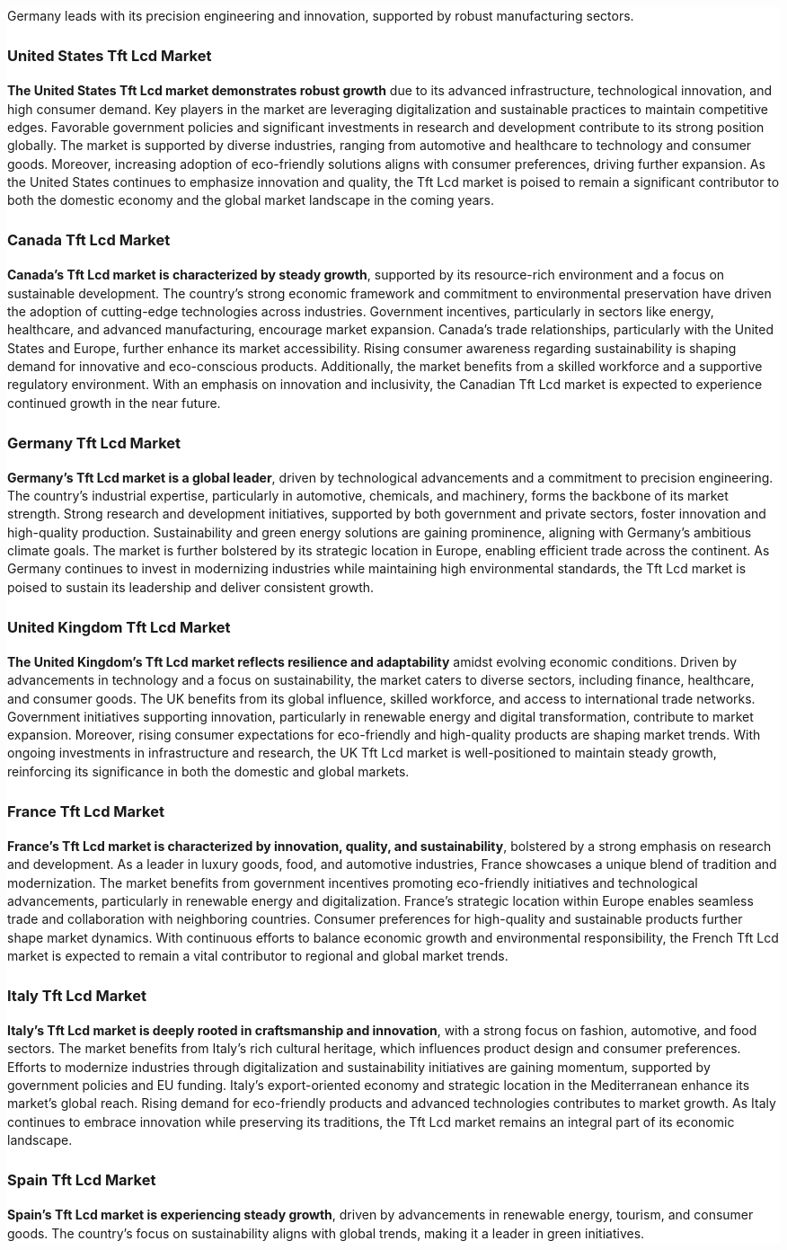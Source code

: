Germany leads with its precision engineering and innovation, supported by robust manufacturing sectors.</span></em></p></blockquote><h3><strong>United States Tft Lcd Market</strong></h3><p><strong>The United States Tft Lcd market demonstrates robust growth</strong> due to its advanced infrastructure, technological innovation, and high consumer demand. Key players in the market are leveraging digitalization and sustainable practices to maintain competitive edges. Favorable government policies and significant investments in research and development contribute to its strong position globally. The market is supported by diverse industries, ranging from automotive and healthcare to technology and consumer goods. Moreover, increasing adoption of eco-friendly solutions aligns with consumer preferences, driving further expansion. As the United States continues to emphasize innovation and quality, the Tft Lcd market is poised to remain a significant contributor to both the domestic economy and the global market landscape in the coming years.</p><h3><strong>Canada Tft Lcd Market</strong></h3><p><strong>Canada&rsquo;s Tft Lcd market is characterized by steady growth</strong>, supported by its resource-rich environment and a focus on sustainable development. The country&rsquo;s strong economic framework and commitment to environmental preservation have driven the adoption of cutting-edge technologies across industries. Government incentives, particularly in sectors like energy, healthcare, and advanced manufacturing, encourage market expansion. Canada&rsquo;s trade relationships, particularly with the United States and Europe, further enhance its market accessibility. Rising consumer awareness regarding sustainability is shaping demand for innovative and eco-conscious products. Additionally, the market benefits from a skilled workforce and a supportive regulatory environment. With an emphasis on innovation and inclusivity, the Canadian Tft Lcd market is expected to experience continued growth in the near future.</p><h3><strong>Germany Tft Lcd Market</strong></h3><p><strong>Germany&rsquo;s Tft Lcd market is a global leader</strong>, driven by technological advancements and a commitment to precision engineering. The country&rsquo;s industrial expertise, particularly in automotive, chemicals, and machinery, forms the backbone of its market strength. Strong research and development initiatives, supported by both government and private sectors, foster innovation and high-quality production. Sustainability and green energy solutions are gaining prominence, aligning with Germany&rsquo;s ambitious climate goals. The market is further bolstered by its strategic location in Europe, enabling efficient trade across the continent. As Germany continues to invest in modernizing industries while maintaining high environmental standards, the Tft Lcd market is poised to sustain its leadership and deliver consistent growth.</p><h3><strong>United Kingdom Tft Lcd Market</strong></h3><p><strong>The United Kingdom&rsquo;s Tft Lcd market reflects resilience and adaptability</strong> amidst evolving economic conditions. Driven by advancements in technology and a focus on sustainability, the market caters to diverse sectors, including finance, healthcare, and consumer goods. The UK benefits from its global influence, skilled workforce, and access to international trade networks. Government initiatives supporting innovation, particularly in renewable energy and digital transformation, contribute to market expansion. Moreover, rising consumer expectations for eco-friendly and high-quality products are shaping market trends. With ongoing investments in infrastructure and research, the UK Tft Lcd market is well-positioned to maintain steady growth, reinforcing its significance in both the domestic and global markets.</p><h3><strong>France Tft Lcd Market</strong></h3><p><strong>France&rsquo;s Tft Lcd market is characterized by innovation, quality, and sustainability</strong>, bolstered by a strong emphasis on research and development. As a leader in luxury goods, food, and automotive industries, France showcases a unique blend of tradition and modernization. The market benefits from government incentives promoting eco-friendly initiatives and technological advancements, particularly in renewable energy and digitalization. France&rsquo;s strategic location within Europe enables seamless trade and collaboration with neighboring countries. Consumer preferences for high-quality and sustainable products further shape market dynamics. With continuous efforts to balance economic growth and environmental responsibility, the French Tft Lcd market is expected to remain a vital contributor to regional and global market trends.</p><h3><strong>Italy Tft Lcd Market</strong></h3><p><strong>Italy&rsquo;s Tft Lcd market is deeply rooted in craftsmanship and innovation</strong>, with a strong focus on fashion, automotive, and food sectors. The market benefits from Italy&rsquo;s rich cultural heritage, which influences product design and consumer preferences. Efforts to modernize industries through digitalization and sustainability initiatives are gaining momentum, supported by government policies and EU funding. Italy&rsquo;s export-oriented economy and strategic location in the Mediterranean enhance its market&rsquo;s global reach. Rising demand for eco-friendly products and advanced technologies contributes to market growth. As Italy continues to embrace innovation while preserving its traditions, the Tft Lcd market remains an integral part of its economic landscape.</p><h3><strong>Spain Tft Lcd Market</strong></h3><p><strong>Spain&rsquo;s Tft Lcd market is experiencing steady growth</strong>, driven by advancements in renewable energy, tourism, and consumer goods. The country&rsquo;s focus on sustainability aligns with global trends, making it a leader in green initiatives.